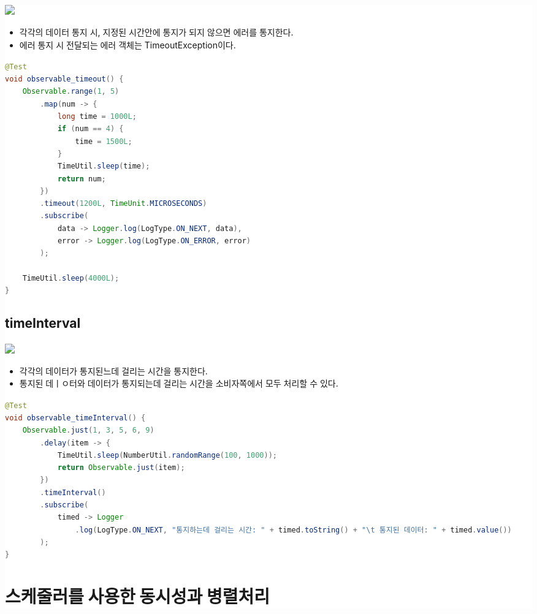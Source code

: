 ![](https://raw.github.com/wiki/ReactiveX/RxJava/images/rx-operators/timeout.1.png)

* 각각의 데이터 통지 시, 지정된 시간안에 통지가 되지 않으면 에러를 통지한다.
* 에러 통지 시 전달되는 에러 객체는 TimeoutException이다.

```java
@Test
void observable_timeout() {
    Observable.range(1, 5)
        .map(num -> {
            long time = 1000L;
            if (num == 4) {
                time = 1500L;
            }
            TimeUtil.sleep(time);
            return num;
        })
        .timeout(1200L, TimeUnit.MICROSECONDS)
        .subscribe(
            data -> Logger.log(LogType.ON_NEXT, data),
            error -> Logger.log(LogType.ON_ERROR, error)
        );

    TimeUtil.sleep(4000L);
}
```

## timeInterval

![](https://raw.github.com/wiki/ReactiveX/RxJava/images/rx-operators/timeInterval.png)

* 각각의 데이터가 통지된느데 걸리는 시간을 통지한다.
* 통지된 데ㅣㅇ터와 데이터가 통지되는데 걸리는 시간을 소비자쪽에서 모두 처리할 수 있다.

```java
@Test
void observable_timeInterval() {
    Observable.just(1, 3, 5, 6, 9)
        .delay(item -> {
            TimeUtil.sleep(NumberUtil.randomRange(100, 1000));
            return Observable.just(item);
        })
        .timeInterval()
        .subscribe(
            timed -> Logger
                .log(LogType.ON_NEXT, "통지하는데 걸리는 시간: " + timed.toString() + "\t 통지된 데이터: " + timed.value())
        );
}
```
# 스케줄러를 사용한 동시성과 병렬처리
